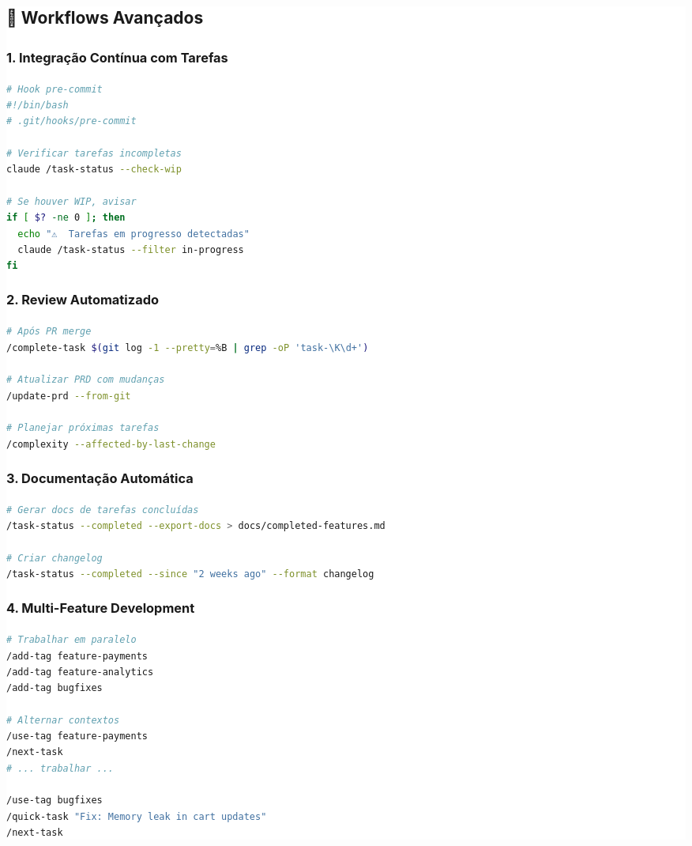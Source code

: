 ## 🎯 Workflows Avançados

### 1. Integração Contínua com Tarefas

```bash
# Hook pre-commit
#!/bin/bash
# .git/hooks/pre-commit

# Verificar tarefas incompletas
claude /task-status --check-wip

# Se houver WIP, avisar
if [ $? -ne 0 ]; then
  echo "⚠️  Tarefas em progresso detectadas"
  claude /task-status --filter in-progress
fi
```

### 2. Review Automatizado

```bash
# Após PR merge
/complete-task $(git log -1 --pretty=%B | grep -oP 'task-\K\d+')

# Atualizar PRD com mudanças
/update-prd --from-git

# Planejar próximas tarefas
/complexity --affected-by-last-change
```

### 3. Documentação Automática

```bash
# Gerar docs de tarefas concluídas
/task-status --completed --export-docs > docs/completed-features.md

# Criar changelog
/task-status --completed --since "2 weeks ago" --format changelog
```

### 4. Multi-Feature Development

```bash
# Trabalhar em paralelo
/add-tag feature-payments
/add-tag feature-analytics
/add-tag bugfixes

# Alternar contextos
/use-tag feature-payments
/next-task
# ... trabalhar ...

/use-tag bugfixes
/quick-task "Fix: Memory leak in cart updates"
/next-task
```
